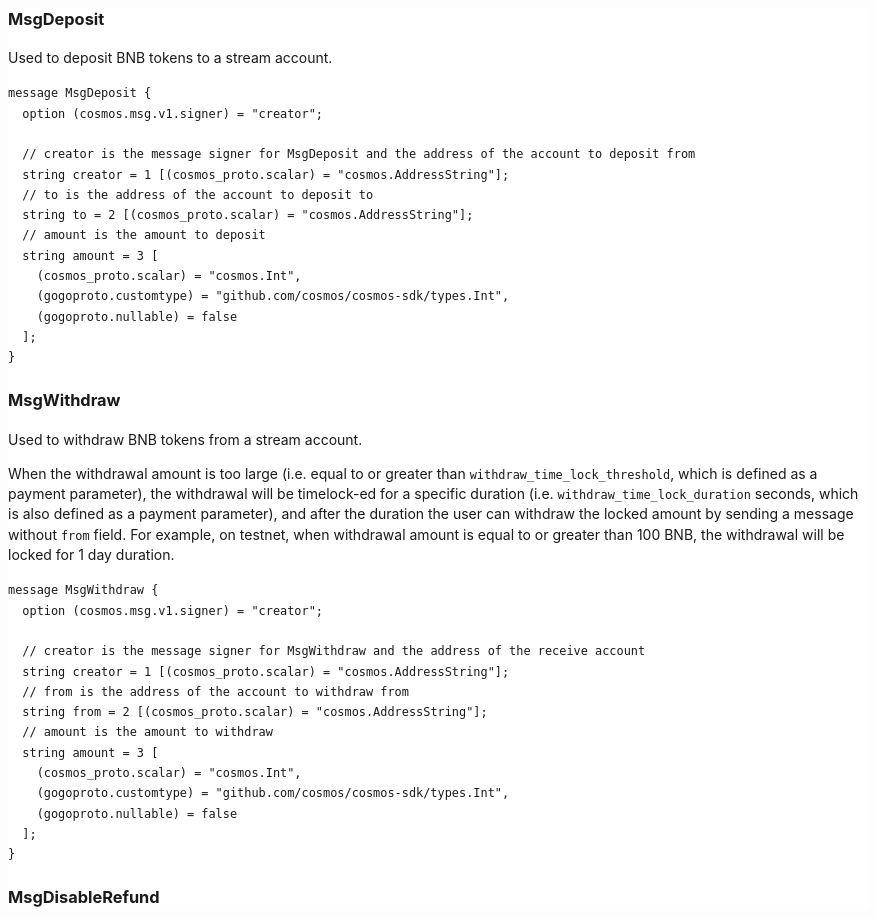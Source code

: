 ### MsgDeposit

Used to deposit BNB tokens to a stream account.

```
message MsgDeposit {
  option (cosmos.msg.v1.signer) = "creator";

  // creator is the message signer for MsgDeposit and the address of the account to deposit from
  string creator = 1 [(cosmos_proto.scalar) = "cosmos.AddressString"];
  // to is the address of the account to deposit to
  string to = 2 [(cosmos_proto.scalar) = "cosmos.AddressString"];
  // amount is the amount to deposit
  string amount = 3 [
    (cosmos_proto.scalar) = "cosmos.Int",
    (gogoproto.customtype) = "github.com/cosmos/cosmos-sdk/types.Int",
    (gogoproto.nullable) = false
  ];
}
```

### MsgWithdraw

Used to withdraw BNB tokens from a stream account.

When the withdrawal amount is too large (i.e. equal to or greater than `withdraw_time_lock_threshold`, which is defined
as a payment parameter), the withdrawal will be timelock-ed for a specific duration (i.e. `withdraw_time_lock_duration`
seconds, which is also defined as a payment parameter), and after the duration the user can withdraw the locked amount
by sending a message without `from` field. For example, on testnet, when withdrawal amount is equal to or greater than
100 BNB, the withdrawal will be locked for 1 day duration.

```
message MsgWithdraw {
  option (cosmos.msg.v1.signer) = "creator";

  // creator is the message signer for MsgWithdraw and the address of the receive account
  string creator = 1 [(cosmos_proto.scalar) = "cosmos.AddressString"];
  // from is the address of the account to withdraw from
  string from = 2 [(cosmos_proto.scalar) = "cosmos.AddressString"];
  // amount is the amount to withdraw
  string amount = 3 [
    (cosmos_proto.scalar) = "cosmos.Int",
    (gogoproto.customtype) = "github.com/cosmos/cosmos-sdk/types.Int",
    (gogoproto.nullable) = false
  ];
}
```

### MsgDisableRefund
